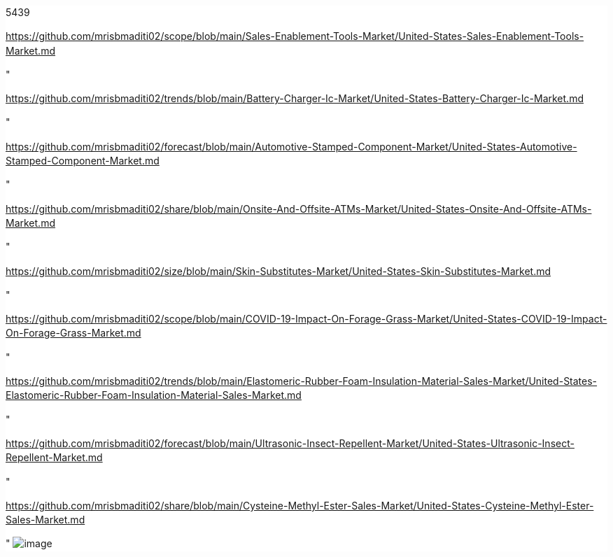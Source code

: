 5439</p><p><a href="https://github.com/mrisbmaditi02/scope/blob/main/Sales-Enablement-Tools-Market/United-States-Sales-Enablement-Tools-Market.md">https://github.com/mrisbmaditi02/scope/blob/main/Sales-Enablement-Tools-Market/United-States-Sales-Enablement-Tools-Market.md</a></p>"<p><a href="https://github.com/mrisbmaditi02/trends/blob/main/Battery-Charger-Ic-Market/United-States-Battery-Charger-Ic-Market.md">https://github.com/mrisbmaditi02/trends/blob/main/Battery-Charger-Ic-Market/United-States-Battery-Charger-Ic-Market.md</a></p>"<p><a href="https://github.com/mrisbmaditi02/forecast/blob/main/Automotive-Stamped-Component-Market/United-States-Automotive-Stamped-Component-Market.md">https://github.com/mrisbmaditi02/forecast/blob/main/Automotive-Stamped-Component-Market/United-States-Automotive-Stamped-Component-Market.md</a></p>"<p><a href="https://github.com/mrisbmaditi02/share/blob/main/Onsite-And-Offsite-ATMs-Market/United-States-Onsite-And-Offsite-ATMs-Market.md">https://github.com/mrisbmaditi02/share/blob/main/Onsite-And-Offsite-ATMs-Market/United-States-Onsite-And-Offsite-ATMs-Market.md</a></p>"<p><a href="https://github.com/mrisbmaditi02/size/blob/main/Skin-Substitutes-Market/United-States-Skin-Substitutes-Market.md">https://github.com/mrisbmaditi02/size/blob/main/Skin-Substitutes-Market/United-States-Skin-Substitutes-Market.md</a></p>"<p><a href="https://github.com/mrisbmaditi02/scope/blob/main/COVID-19-Impact-On-Forage-Grass-Market/United-States-COVID-19-Impact-On-Forage-Grass-Market.md">https://github.com/mrisbmaditi02/scope/blob/main/COVID-19-Impact-On-Forage-Grass-Market/United-States-COVID-19-Impact-On-Forage-Grass-Market.md</a></p>"<p><a href="https://github.com/mrisbmaditi02/trends/blob/main/Elastomeric-Rubber-Foam-Insulation-Material-Sales-Market/United-States-Elastomeric-Rubber-Foam-Insulation-Material-Sales-Market.md">https://github.com/mrisbmaditi02/trends/blob/main/Elastomeric-Rubber-Foam-Insulation-Material-Sales-Market/United-States-Elastomeric-Rubber-Foam-Insulation-Material-Sales-Market.md</a></p>"<p><a href="https://github.com/mrisbmaditi02/forecast/blob/main/Ultrasonic-Insect-Repellent-Market/United-States-Ultrasonic-Insect-Repellent-Market.md">https://github.com/mrisbmaditi02/forecast/blob/main/Ultrasonic-Insect-Repellent-Market/United-States-Ultrasonic-Insect-Repellent-Market.md</a></p>"<p><a href="https://github.com/mrisbmaditi02/share/blob/main/Cysteine-Methyl-Ester-Sales-Market/United-States-Cysteine-Methyl-Ester-Sales-Market.md">https://github.com/mrisbmaditi02/share/blob/main/Cysteine-Methyl-Ester-Sales-Market/United-States-Cysteine-Methyl-Ester-Sales-Market.md</a></p>"
![image](https://github.com/user-attachments/assets/faf5768c-b256-4a6f-9511-baca5134ad57)
